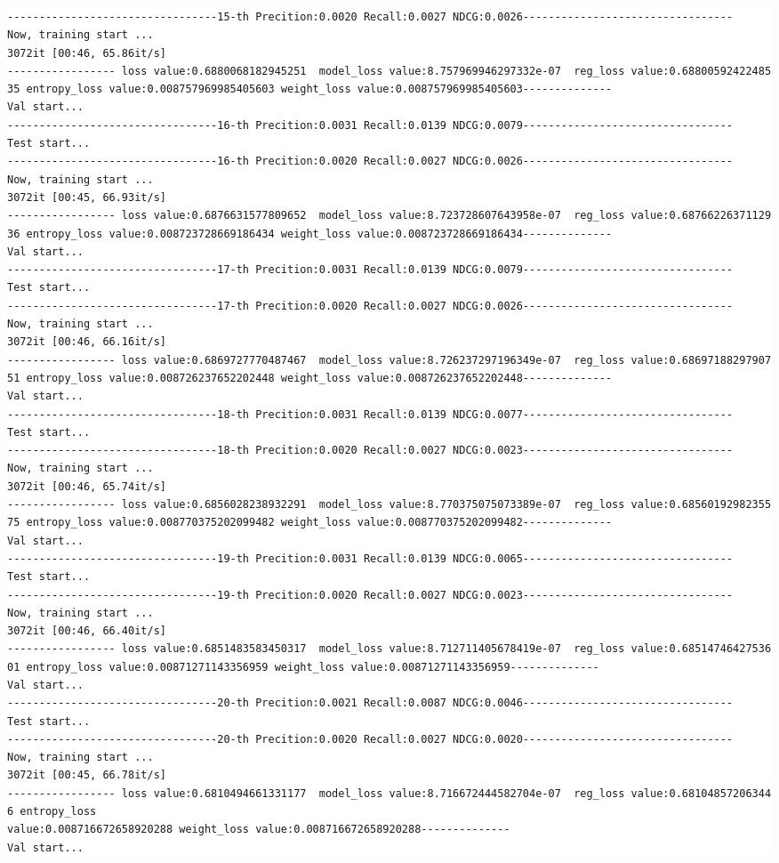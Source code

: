     ---------------------------------15-th Precition:0.0020 Recall:0.0027 NDCG:0.0026---------------------------------
    Now, training start ...
    3072it [00:46, 65.86it/s] 
    ----------------- loss value:0.6880068182945251  model_loss value:8.757969946297332e-07  reg_loss value:0.6880059242248535 entropy_loss value:0.008757969985405603 weight_loss value:0.008757969985405603--------------
    Val start...
    ---------------------------------16-th Precition:0.0031 Recall:0.0139 NDCG:0.0079---------------------------------
    Test start...
    ---------------------------------16-th Precition:0.0020 Recall:0.0027 NDCG:0.0026---------------------------------
    Now, training start ...
    3072it [00:45, 66.93it/s] 
    ----------------- loss value:0.6876631577809652  model_loss value:8.723728607643958e-07  reg_loss value:0.6876622637112936 entropy_loss value:0.008723728669186434 weight_loss value:0.008723728669186434--------------
    Val start...
    ---------------------------------17-th Precition:0.0031 Recall:0.0139 NDCG:0.0079---------------------------------
    Test start...
    ---------------------------------17-th Precition:0.0020 Recall:0.0027 NDCG:0.0026---------------------------------
    Now, training start ...
    3072it [00:46, 66.16it/s] 
    ----------------- loss value:0.6869727770487467  model_loss value:8.726237297196349e-07  reg_loss value:0.6869718829790751 entropy_loss value:0.008726237652202448 weight_loss value:0.008726237652202448--------------
    Val start...
    ---------------------------------18-th Precition:0.0031 Recall:0.0139 NDCG:0.0077---------------------------------
    Test start...
    ---------------------------------18-th Precition:0.0020 Recall:0.0027 NDCG:0.0023---------------------------------
    Now, training start ...
    3072it [00:46, 65.74it/s] 
    ----------------- loss value:0.6856028238932291  model_loss value:8.770375075073389e-07  reg_loss value:0.6856019298235575 entropy_loss value:0.008770375202099482 weight_loss value:0.008770375202099482--------------
    Val start...
    ---------------------------------19-th Precition:0.0031 Recall:0.0139 NDCG:0.0065---------------------------------
    Test start...
    ---------------------------------19-th Precition:0.0020 Recall:0.0027 NDCG:0.0023---------------------------------
    Now, training start ...
    3072it [00:46, 66.40it/s] 
    ----------------- loss value:0.6851483583450317  model_loss value:8.712711405678419e-07  reg_loss value:0.6851474642753601 entropy_loss value:0.00871271143356959 weight_loss value:0.00871271143356959--------------
    Val start...
    ---------------------------------20-th Precition:0.0021 Recall:0.0087 NDCG:0.0046---------------------------------
    Test start...
    ---------------------------------20-th Precition:0.0020 Recall:0.0027 NDCG:0.0020---------------------------------
    Now, training start ...
    3072it [00:45, 66.78it/s] 
    ----------------- loss value:0.6810494661331177  model_loss value:8.716672444582704e-07  reg_loss value:0.681048572063446 entropy_loss 
    value:0.008716672658920288 weight_loss value:0.008716672658920288--------------
    Val start...